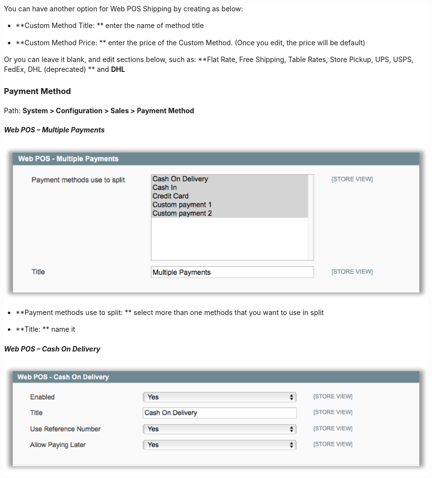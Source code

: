 You can have another option for Web POS Shipping by creating as below:

-	**Custom Method Title: ** enter the name of method title

-	**Custom Method Price: ** enter the price of the Custom Method. (Once you 
edit, the price will be default)

Or you can leave it blank, and edit sections below, such as: **Flat Rate, Free Shipping, Table Rates, Store Pickup, UPS, USPS, FedEx, DHL (deprecated) ** and **DHL**


### Payment Method


Path: **System > Configuration > Sales > Payment Method**

##### Web POS – Multiple Payments

![Web POS Multi Payments](./imgpart1/i78.png?raw=true)

-	**Payment methods use to split: ** select more than one methods that you want to use in split

-	**Title: ** name it


##### Web POS – Cash On Delivery

![Web POS Cash On Delivery](./imgpart1/i79.png?raw=true)
